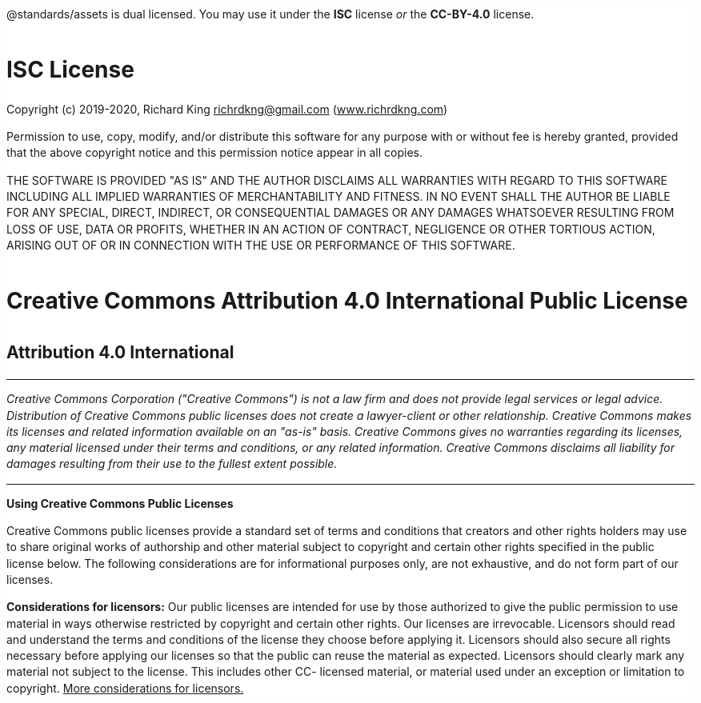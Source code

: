 @standards/assets is dual licensed. You may use it under the **ISC** license
*or* the **CC-BY-4.0** license.

# ISC License

Copyright (c) 2019-2020, Richard King <richrdkng@gmail.com> (www.richrdkng.com)

Permission to use, copy, modify, and/or distribute this software for any
purpose with or without fee is hereby granted, provided that the above
copyright notice and this permission notice appear in all copies.

THE SOFTWARE IS PROVIDED "AS IS" AND THE AUTHOR DISCLAIMS ALL WARRANTIES
WITH REGARD TO THIS SOFTWARE INCLUDING ALL IMPLIED WARRANTIES OF
MERCHANTABILITY AND FITNESS. IN NO EVENT SHALL THE AUTHOR BE LIABLE FOR
ANY SPECIAL, DIRECT, INDIRECT, OR CONSEQUENTIAL DAMAGES OR ANY DAMAGES
WHATSOEVER RESULTING FROM LOSS OF USE, DATA OR PROFITS, WHETHER IN AN
ACTION OF CONTRACT, NEGLIGENCE OR OTHER TORTIOUS ACTION, ARISING OUT OF
OR IN CONNECTION WITH THE USE OR PERFORMANCE OF THIS SOFTWARE.

# Creative Commons Attribution 4.0 International Public License

## Attribution 4.0 International

---

*Creative Commons Corporation ("Creative Commons") is not a law firm and
does not provide legal services or legal advice. Distribution of
Creative Commons public licenses does not create a lawyer-client or
other relationship. Creative Commons makes its licenses and related
information available on an "as-is" basis. Creative Commons gives no
warranties regarding its licenses, any material licensed under their
terms and conditions, or any related information. Creative Commons
disclaims all liability for damages resulting from their use to the
fullest extent possible.*

---

**Using Creative Commons Public Licenses**

Creative Commons public licenses provide a standard set of terms and
conditions that creators and other rights holders may use to share
original works of authorship and other material subject to copyright
and certain other rights specified in the public license below. The
following considerations are for informational purposes only, are not
exhaustive, and do not form part of our licenses.

**Considerations for licensors:** Our public licenses are
intended for use by those authorized to give the public
permission to use material in ways otherwise restricted by
copyright and certain other rights. Our licenses are
irrevocable. Licensors should read and understand the terms
and conditions of the license they choose before applying it.
Licensors should also secure all rights necessary before
applying our licenses so that the public can reuse the
material as expected. Licensors should clearly mark any
material not subject to the license. This includes other CC-
licensed material, or material used under an exception or
limitation to copyright. 
[More considerations for licensors.](wiki.creativecommons.org/Considerations_for_licensors)
